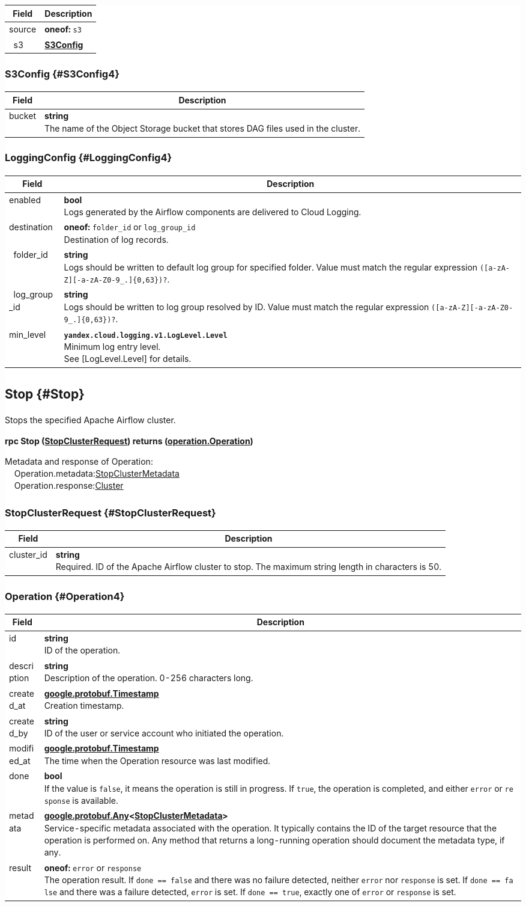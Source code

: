 Field | Description
--- | ---
source | **oneof:** `s3`<br>
&nbsp;&nbsp;s3 | **[S3Config](#S3Config4)**<br> 


### S3Config {#S3Config4}

Field | Description
--- | ---
bucket | **string**<br>The name of the Object Storage bucket that stores DAG files used in the cluster. 


### LoggingConfig {#LoggingConfig4}

Field | Description
--- | ---
enabled | **bool**<br>Logs generated by the Airflow components are delivered to Cloud Logging. 
destination | **oneof:** `folder_id` or `log_group_id`<br>Destination of log records.
&nbsp;&nbsp;folder_id | **string**<br>Logs should be written to default log group for specified folder. Value must match the regular expression ` ([a-zA-Z][-a-zA-Z0-9_.]{0,63})? `.
&nbsp;&nbsp;log_group_id | **string**<br>Logs should be written to log group resolved by ID. Value must match the regular expression ` ([a-zA-Z][-a-zA-Z0-9_.]{0,63})? `.
min_level | **`yandex.cloud.logging.v1.LogLevel.Level`**<br>Minimum log entry level. <br>See [LogLevel.Level] for details. 


## Stop {#Stop}

Stops the specified Apache Airflow cluster.

**rpc Stop ([StopClusterRequest](#StopClusterRequest)) returns ([operation.Operation](#Operation4))**

Metadata and response of Operation:<br>
	&nbsp;&nbsp;&nbsp;&nbsp;Operation.metadata:[StopClusterMetadata](#StopClusterMetadata)<br>
	&nbsp;&nbsp;&nbsp;&nbsp;Operation.response:[Cluster](#Cluster5)<br>

### StopClusterRequest {#StopClusterRequest}

Field | Description
--- | ---
cluster_id | **string**<br>Required. ID of the Apache Airflow cluster to stop. The maximum string length in characters is 50.


### Operation {#Operation4}

Field | Description
--- | ---
id | **string**<br>ID of the operation. 
description | **string**<br>Description of the operation. 0-256 characters long. 
created_at | **[google.protobuf.Timestamp](https://developers.google.com/protocol-buffers/docs/reference/google.protobuf#timestamp)**<br>Creation timestamp. 
created_by | **string**<br>ID of the user or service account who initiated the operation. 
modified_at | **[google.protobuf.Timestamp](https://developers.google.com/protocol-buffers/docs/reference/google.protobuf#timestamp)**<br>The time when the Operation resource was last modified. 
done | **bool**<br>If the value is `false`, it means the operation is still in progress. If `true`, the operation is completed, and either `error` or `response` is available. 
metadata | **[google.protobuf.Any](https://developers.google.com/protocol-buffers/docs/proto3#any)<[StopClusterMetadata](#StopClusterMetadata)>**<br>Service-specific metadata associated with the operation. It typically contains the ID of the target resource that the operation is performed on. Any method that returns a long-running operation should document the metadata type, if any. 
result | **oneof:** `error` or `response`<br>The operation result. If `done == false` and there was no failure detected, neither `error` nor `response` is set. If `done == false` and there was a failure detected, `error` is set. If `done == true`, exactly one of `error` or `response` is set.